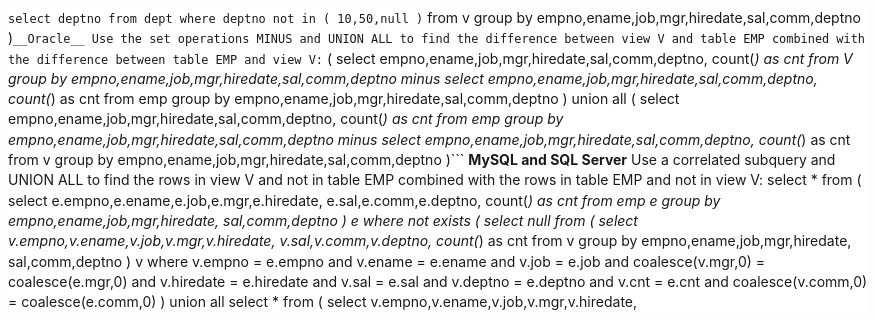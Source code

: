 ```select deptno from dept where deptno not in ( 10,50,null )```
	     from v
	    group by empno,ename,job,mgr,hiredate,sal,comm,deptno
	  )```
__Oracle__
Use the set operations MINUS and UNION ALL to find the difference between view V and table EMP combined with the difference between table EMP and view V:
	```  (
	   select empno,ename,job,mgr,hiredate,sal,comm,deptno,
	          count(*) as cnt
	     from  V
	    group by empno,ename,job,mgr,hiredate,sal,comm,deptno
	    minus
	   select empno,ename,job,mgr,hiredate,sal,comm,deptno,
	          count(*) as cnt
	     from emp
	    group by empno,ename,job,mgr,hiredate,sal,comm,deptno
	   )
	     union all
	   (
	   select empno,ename,job,mgr,hiredate,sal,comm,deptno,
	          count(*) as cnt
	     from emp
	    group by empno,ename,job,mgr,hiredate,sal,comm,deptno
	    minus
	   select empno,ename,job,mgr,hiredate,sal,comm,deptno,
	          count(*) as cnt
	     from v
	    group by empno,ename,job,mgr,hiredate,sal,comm,deptno
	  )```
__MySQL and SQL Server__
Use a correlated subquery and UNION ALL to find the rows in view V and not in table EMP combined with the rows in table EMP and not in view V:
	  select *
	    from (
	  select e.empno,e.ename,e.job,e.mgr,e.hiredate,
	         e.sal,e.comm,e.deptno, count(*) as cnt
	    from emp e
	   group by empno,ename,job,mgr,hiredate,
	           sal,comm,deptno
	         ) e
	   where not exists (
	  select null
	    from (
	  select v.empno,v.ename,v.job,v.mgr,v.hiredate,
	         v.sal,v.comm,v.deptno, count(*) as cnt
	    from v
	   group by empno,ename,job,mgr,hiredate,
	            sal,comm,deptno
	         ) v
	    where v.empno     = e.empno
	       and v.ename    = e.ename
	       and v.job      = e.job
	       and coalesce(v.mgr,0) = coalesce(e.mgr,0)
	       and v.hiredate = e.hiredate
	       and v.sal      = e.sal
	       and v.deptno   = e.deptno
	       and v.cnt      = e.cnt
	       and coalesce(v.comm,0) = coalesce(e.comm,0)
	  )
	     union all
	    select *
	      from (
	    select v.empno,v.ename,v.job,v.mgr,v.hiredate,
```